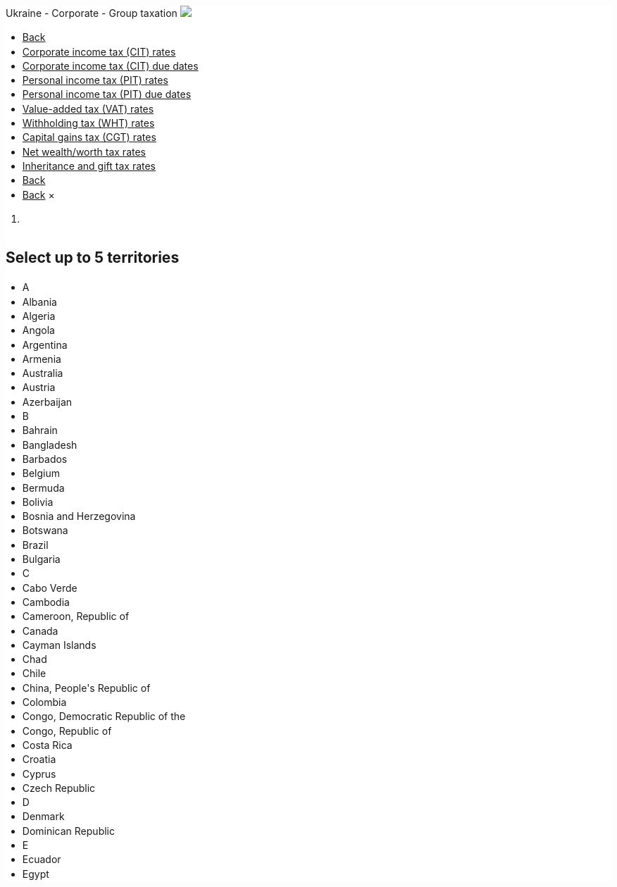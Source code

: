 Ukraine - Corporate - Group taxation
[![](../../-/media/world-wide-tax-summaries/dev/new-pwclogo.ashx%3Frev=857d31d9188a45cb89c2a139fca9bbc2&revision=857d31d9-188a-45cb-89c2-a139fca9bbc2&hash=185803B13B63A76ED59B9489B23256389302FCC5)](../../index.html)
+ [Back](group-taxation.html#)
+ [Corporate income tax (CIT) rates](../../quick-charts/corporate-income-tax-cit-rates.html)
+ [Corporate income tax (CIT) due dates](../../quick-charts/corporate-income-tax-cit-due-dates.html)
+ [Personal income tax (PIT) rates](../../quick-charts/personal-income-tax-pit-rates.html)
+ [Personal income tax (PIT) due dates](../../quick-charts/personal-income-tax-pit-due-dates.html)
+ [Value-added tax (VAT) rates](../../quick-charts/value-added-tax-vat-rates.html)
+ [Withholding tax (WHT) rates](../../quick-charts/withholding-tax-wht-rates.html)
+ [Capital gains tax (CGT) rates](../../quick-charts/capital-gains-tax-cgt-rates.html)
+ [Net wealth/worth tax rates](../../quick-charts/net-wealth-worth-tax-rates.html)
+ [Inheritance and gift tax rates](../../quick-charts/inheritance-and-gift-tax-rates.html)
+ [Back](group-taxation.html#)
+ [Back](group-taxation.html#)
×
1.
## Select up to 5 territories
* A
* Albania
* Algeria
* Angola
* Argentina
* Armenia
* Australia
* Austria
* Azerbaijan
* B
* Bahrain
* Bangladesh
* Barbados
* Belgium
* Bermuda
* Bolivia
* Bosnia and Herzegovina
* Botswana
* Brazil
* Bulgaria
* C
* Cabo Verde
* Cambodia
* Cameroon, Republic of
* Canada
* Cayman Islands
* Chad
* Chile
* China, People's Republic of
* Colombia
* Congo, Democratic Republic of the
* Congo, Republic of
* Costa Rica
* Croatia
* Cyprus
* Czech Republic
* D
* Denmark
* Dominican Republic
* E
* Ecuador
* Egypt